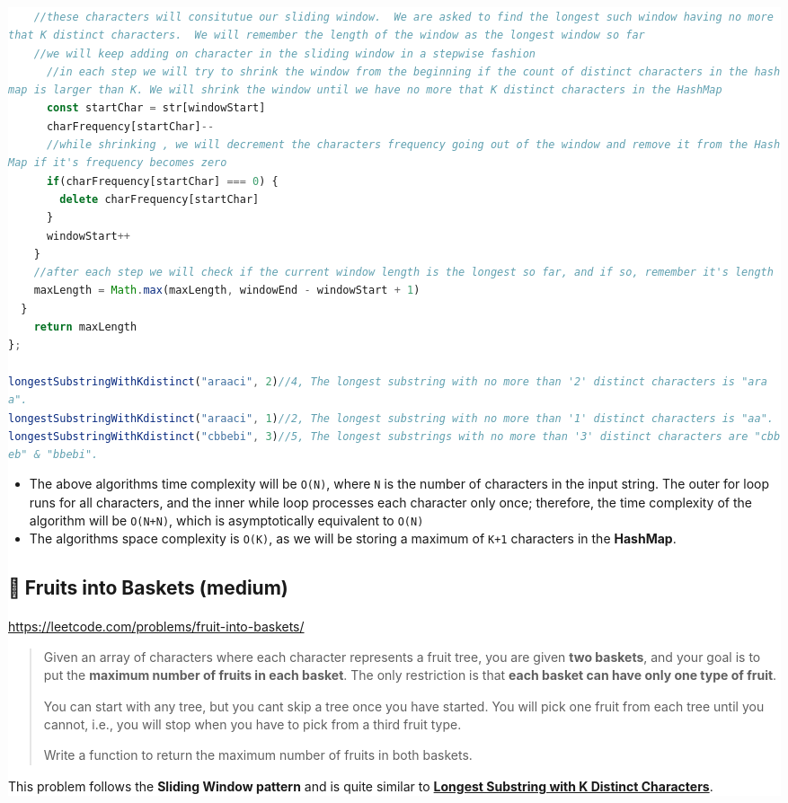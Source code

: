 ````js
    //these characters will consitutue our sliding window.  We are asked to find the longest such window having no more that K distinct characters.  We will remember the length of the window as the longest window so far
    //we will keep adding on character in the sliding window in a stepwise fashion
      //in each step we will try to shrink the window from the beginning if the count of distinct characters in the hashmap is larger than K. We will shrink the window until we have no more that K distinct characters in the HashMap
      const startChar = str[windowStart]
      charFrequency[startChar]--
      //while shrinking , we will decrement the characters frequency going out of the window and remove it from the HashMap if it's frequency becomes zero
      if(charFrequency[startChar] === 0) {
        delete charFrequency[startChar]
      }
      windowStart++
    }
    //after each step we will check if the current window length is the longest so far, and if so, remember it's length
    maxLength = Math.max(maxLength, windowEnd - windowStart + 1)
  }
    return maxLength
};

longestSubstringWithKdistinct("araaci", 2)//4, The longest substring with no more than '2' distinct characters is "araa".
longestSubstringWithKdistinct("araaci", 1)//2, The longest substring with no more than '1' distinct characters is "aa".
longestSubstringWithKdistinct("cbbebi", 3)//5, The longest substrings with no more than '3' distinct characters are "cbbeb" & "bbebi".
````
- The above algorithms time complexity will be `O(N)`, where `N` is the number of characters in the input string. The outer for loop runs for all characters, and the inner while loop processes each character only once; therefore, the time complexity of the algorithm will be `O(N+N)`, which is asymptotically equivalent to `O(N)`
- The algorithms space complexity is `O(K)`, as we will be storing a maximum of `K+1` characters in the <b>HashMap</b>.

## 🔎 Fruits into Baskets (medium)
https://leetcode.com/problems/fruit-into-baskets/

> Given an array of characters where each character represents a fruit tree, you are given <b>two baskets</b>, and your goal is to put the <b>maximum number of fruits in each basket</b>. The only restriction is that <b>each basket can have only one type of fruit</b>.
>
> You can start with any tree, but you cant skip a tree once you have started. You will pick one fruit from each tree until you cannot, i.e., you will stop when you have to pick from a third fruit type.
>
> Write a function to return the maximum number of fruits in both baskets.

This problem follows the <b>Sliding Window pattern</b> and is quite similar to <b>[Longest Substring with K Distinct Characters](#longest-substring-with-k-distinct-characters-medium)</b>. 
